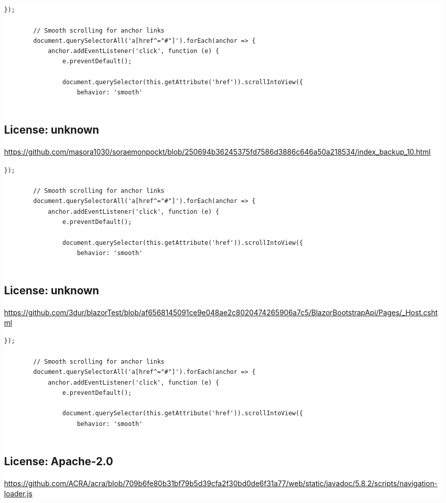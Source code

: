 ```
});
        
        // Smooth scrolling for anchor links
        document.querySelectorAll('a[href^="#"]').forEach(anchor => {
            anchor.addEventListener('click', function (e) {
                e.preventDefault();
                
                document.querySelector(this.getAttribute('href')).scrollIntoView({
                    behavior: 'smooth'
                
```


## License: unknown
https://github.com/masora1030/soraemonpockt/blob/250694b36245375fd7586d3886c646a50a218534/index_backup_10.html

```
});
        
        // Smooth scrolling for anchor links
        document.querySelectorAll('a[href^="#"]').forEach(anchor => {
            anchor.addEventListener('click', function (e) {
                e.preventDefault();
                
                document.querySelector(this.getAttribute('href')).scrollIntoView({
                    behavior: 'smooth'
                
```


## License: unknown
https://github.com/3dur/blazorTest/blob/af6568145091ce9e048ae2c8020474265906a7c5/BlazorBootstrapApi/Pages/_Host.cshtml

```
});
        
        // Smooth scrolling for anchor links
        document.querySelectorAll('a[href^="#"]').forEach(anchor => {
            anchor.addEventListener('click', function (e) {
                e.preventDefault();
                
                document.querySelector(this.getAttribute('href')).scrollIntoView({
                    behavior: 'smooth'
                
```


## License: Apache-2.0
https://github.com/ACRA/acra/blob/709b6fe80b31bf79b5d39cfa2f30bd0de6f31a77/web/static/javadoc/5.8.2/scripts/navigation-loader.js

